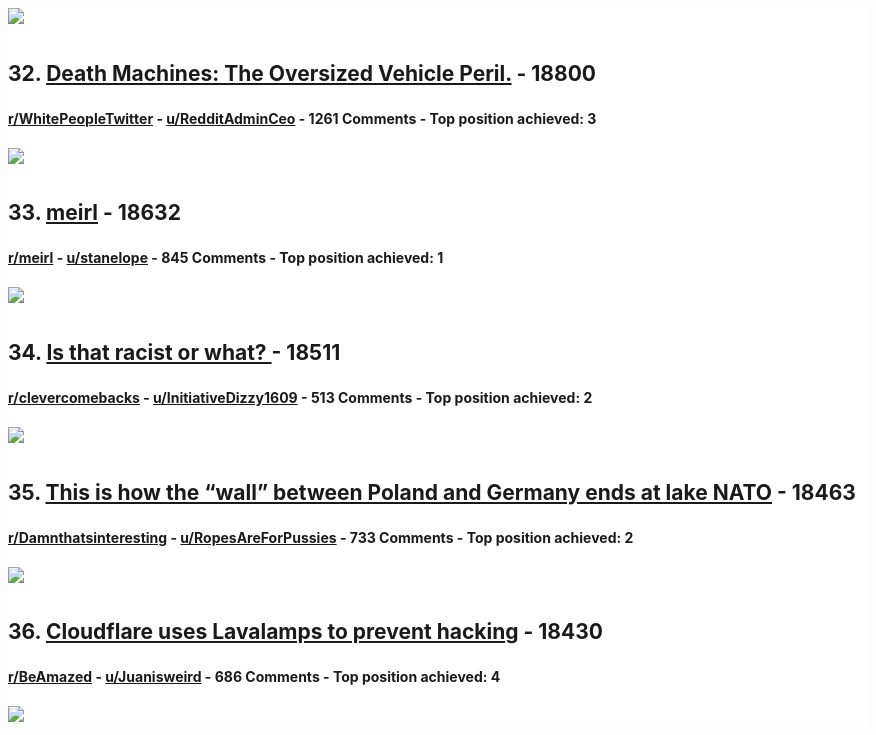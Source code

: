 <a href="https://i.redd.it/tko0exs404pc1.jpeg"><img src="https://b.thumbs.redditmedia.com/8NjX3OSjY-Gp-gJUaJQCdvvN85bSq4FWKz1lkGBZUjk.jpg"></img></a>

## 32. [Death Machines: The Oversized Vehicle Peril.](http://reddit.com/r/WhitePeopleTwitter/comments/1bi32sn/death_machines_the_oversized_vehicle_peril/) - 18800
#### [r/WhitePeopleTwitter](http://reddit.com/r/WhitePeopleTwitter) - [u/RedditAdminCeo](http://reddit.com/u/RedditAdminCeo) - 1261 Comments - Top position achieved: 3

<a href="https://i.redd.it/2j8dobamy5pc1.jpeg"><img src="https://b.thumbs.redditmedia.com/Z42u1RjdROmRSF6F4B5yi4iSxksR08wH3BNgCxHnmFc.jpg"></img></a>

## 33. [meirl](http://reddit.com/r/meirl/comments/1bhk2an/meirl/) - 18632
#### [r/meirl](http://reddit.com/r/meirl) - [u/stanelope](http://reddit.com/u/stanelope) - 845 Comments - Top position achieved: 1

<a href="https://i.redd.it/2pi66ih0d1pc1.png"><img src="https://b.thumbs.redditmedia.com/FTzH-vxUf_qh3vbbrhK9AYArMrkbZDLFfqBxklrZj7I.jpg"></img></a>

## 34. [Is that racist or what? ](http://reddit.com/r/clevercomebacks/comments/1bhmr7c/is_that_racist_or_what/) - 18511
#### [r/clevercomebacks](http://reddit.com/r/clevercomebacks) - [u/InitiativeDizzy1609](http://reddit.com/u/InitiativeDizzy1609) - 513 Comments - Top position achieved: 2

<a href="https://i.redd.it/fww3a2dnc2pc1.jpeg"><img src="https://b.thumbs.redditmedia.com/n0cBmk7hIoPorHJVgEPrdEeu1ScswPONftgq8Je3SUk.jpg"></img></a>

## 35. [This is how the “wall” between Poland and Germany ends at lake NATO](http://reddit.com/r/Damnthatsinteresting/comments/1bhujvj/this_is_how_the_wall_between_poland_and_germany/) - 18463
#### [r/Damnthatsinteresting](http://reddit.com/r/Damnthatsinteresting) - [u/RopesAreForPussies](http://reddit.com/u/RopesAreForPussies) - 733 Comments - Top position achieved: 2

<a href="https://i.redd.it/d43nzlfba4pc1.jpeg"><img src="https://b.thumbs.redditmedia.com/DCnQzmP3DeansKPUl2fMCKb_PSPRGMMpk9i5bI8R4Qw.jpg"></img></a>

## 36. [Cloudflare uses Lavalamps to prevent hacking](http://reddit.com/r/BeAmazed/comments/1bhlqzt/cloudflare_uses_lavalamps_to_prevent_hacking/) - 18430
#### [r/BeAmazed](http://reddit.com/r/BeAmazed) - [u/Juanisweird](http://reddit.com/u/Juanisweird) - 686 Comments - Top position achieved: 4

<a href="https://v.redd.it/i9i2r4y8z1pc1"><img src="https://external-preview.redd.it/ZW95ZjNrdDh6MXBjMSpPwgTO53Myoen_d1wSYa1goaRBqOw__61yp30PA_Gy.png?width=140&amp;height=140&amp;crop=140:140,smart&amp;format=jpg&amp;v=enabled&amp;lthumb=true&amp;s=df069a69005cec0c7262ac5ec3fe16cd8f2ada22"></img></a>
